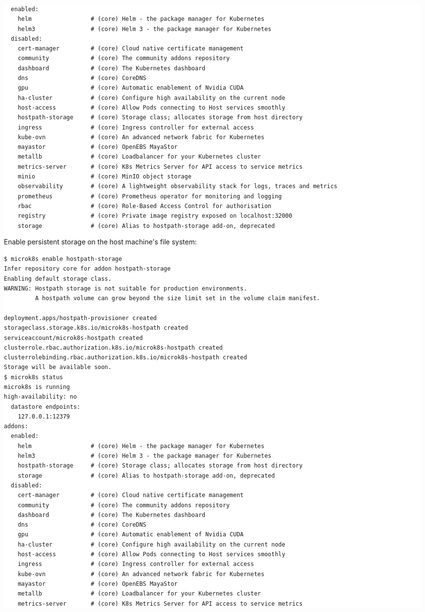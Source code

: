 ```shell
  enabled:
    helm                 # (core) Helm - the package manager for Kubernetes
    helm3                # (core) Helm 3 - the package manager for Kubernetes
  disabled:
    cert-manager         # (core) Cloud native certificate management
    community            # (core) The community addons repository
    dashboard            # (core) The Kubernetes dashboard
    dns                  # (core) CoreDNS
    gpu                  # (core) Automatic enablement of Nvidia CUDA
    ha-cluster           # (core) Configure high availability on the current node
    host-access          # (core) Allow Pods connecting to Host services smoothly
    hostpath-storage     # (core) Storage class; allocates storage from host directory
    ingress              # (core) Ingress controller for external access
    kube-ovn             # (core) An advanced network fabric for Kubernetes
    mayastor             # (core) OpenEBS MayaStor
    metallb              # (core) Loadbalancer for your Kubernetes cluster
    metrics-server       # (core) K8s Metrics Server for API access to service metrics
    minio                # (core) MinIO object storage
    observability        # (core) A lightweight observability stack for logs, traces and metrics
    prometheus           # (core) Prometheus operator for monitoring and logging
    rbac                 # (core) Role-Based Access Control for authorisation
    registry             # (core) Private image registry exposed on localhost:32000
    storage              # (core) Alias to hostpath-storage add-on, deprecated
```

Enable persistent storage on the host machine's file system:

```shell
$ microk8s enable hostpath-storage
Infer repository core for addon hostpath-storage
Enabling default storage class.
WARNING: Hostpath storage is not suitable for production environments.
         A hostpath volume can grow beyond the size limit set in the volume claim manifest.

deployment.apps/hostpath-provisioner created
storageclass.storage.k8s.io/microk8s-hostpath created
serviceaccount/microk8s-hostpath created
clusterrole.rbac.authorization.k8s.io/microk8s-hostpath created
clusterrolebinding.rbac.authorization.k8s.io/microk8s-hostpath created
Storage will be available soon.
$ microk8s status
microk8s is running
high-availability: no
  datastore endpoints:
    127.0.0.1:12379
addons:
  enabled:
    helm                 # (core) Helm - the package manager for Kubernetes
    helm3                # (core) Helm 3 - the package manager for Kubernetes
    hostpath-storage     # (core) Storage class; allocates storage from host directory
    storage              # (core) Alias to hostpath-storage add-on, deprecated
  disabled:
    cert-manager         # (core) Cloud native certificate management
    community            # (core) The community addons repository
    dashboard            # (core) The Kubernetes dashboard
    dns                  # (core) CoreDNS
    gpu                  # (core) Automatic enablement of Nvidia CUDA
    ha-cluster           # (core) Configure high availability on the current node
    host-access          # (core) Allow Pods connecting to Host services smoothly
    ingress              # (core) Ingress controller for external access
    kube-ovn             # (core) An advanced network fabric for Kubernetes
    mayastor             # (core) OpenEBS MayaStor
    metallb              # (core) Loadbalancer for your Kubernetes cluster
    metrics-server       # (core) K8s Metrics Server for API access to service metrics
```